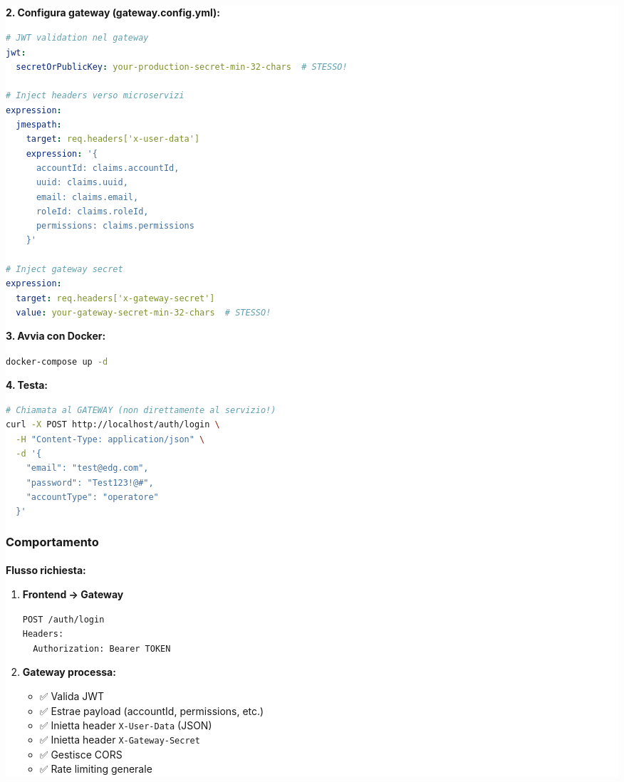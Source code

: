 **2. Configura gateway (gateway.config.yml):**
```yaml
# JWT validation nel gateway
jwt:
  secretOrPublicKey: your-production-secret-min-32-chars  # STESSO!

# Inject headers verso microservizi
expression:
  jmespath:
    target: req.headers['x-user-data']
    expression: '{
      accountId: claims.accountId,
      uuid: claims.uuid,
      email: claims.email,
      roleId: claims.roleId,
      permissions: claims.permissions
    }'

# Inject gateway secret
expression:
  target: req.headers['x-gateway-secret']
  value: your-gateway-secret-min-32-chars  # STESSO!
```

**3. Avvia con Docker:**
```bash
docker-compose up -d
```

**4. Testa:**
```bash
# Chiamata al GATEWAY (non direttamente al servizio!)
curl -X POST http://localhost/auth/login \
  -H "Content-Type: application/json" \
  -d '{
    "email": "test@edg.com",
    "password": "Test123!@#",
    "accountType": "operatore"
  }'
```

### Comportamento

**Flusso richiesta:**

1. **Frontend → Gateway**
   ```
   POST /auth/login
   Headers:
     Authorization: Bearer TOKEN
   ```

2. **Gateway processa:**
   - ✅ Valida JWT
   - ✅ Estrae payload (accountId, permissions, etc.)
   - ✅ Inietta header `X-User-Data` (JSON)
   - ✅ Inietta header `X-Gateway-Secret`
   - ✅ Gestisce CORS
   - ✅ Rate limiting generale

